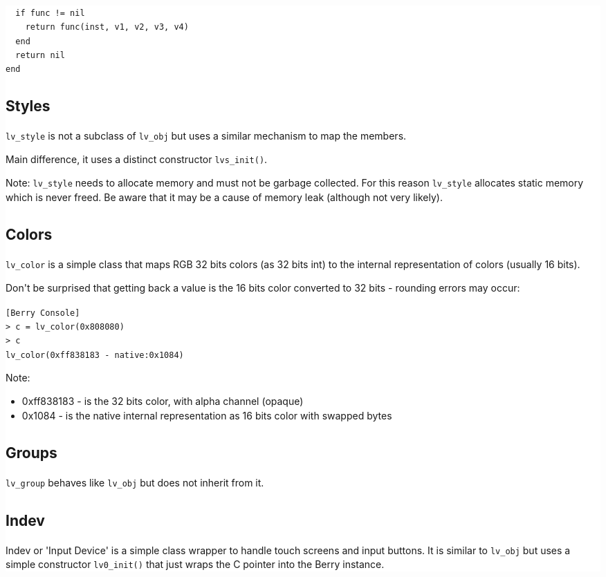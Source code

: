 ```berry
  if func != nil
    return func(inst, v1, v2, v3, v4)
  end
  return nil
end
```

## Styles

`lv_style` is not a subclass of `lv_obj` but uses a similar mechanism to map the members.

Main difference, it uses a distinct constructor `lvs_init()`.

Note: `lv_style` needs to allocate memory and must not be garbage collected. For this reason `lv_style` allocates static memory which is never freed. Be aware that it may be a cause of memory leak (although not very likely).

## Colors

`lv_color` is a simple class that maps RGB 32 bits colors (as 32 bits int) to the internal representation of colors (usually 16 bits).

Don't be surprised that getting back a value is the 16 bits color converted to 32 bits - rounding errors may occur:

```
[Berry Console]
> c = lv_color(0x808080)
> c
lv_color(0xff838183 - native:0x1084)
```

Note:

- 0xff838183 - is the 32 bits color, with alpha channel (opaque)
- 0x1084 - is the native internal representation as 16 bits color with swapped bytes

## Groups

`lv_group` behaves like `lv_obj` but does not inherit from it.

## Indev

Indev or 'Input Device' is a simple class wrapper to handle touch screens and input buttons. It is similar to `lv_obj` but uses a simple constructor `lv0_init()` that just wraps the C pointer into the Berry instance.

